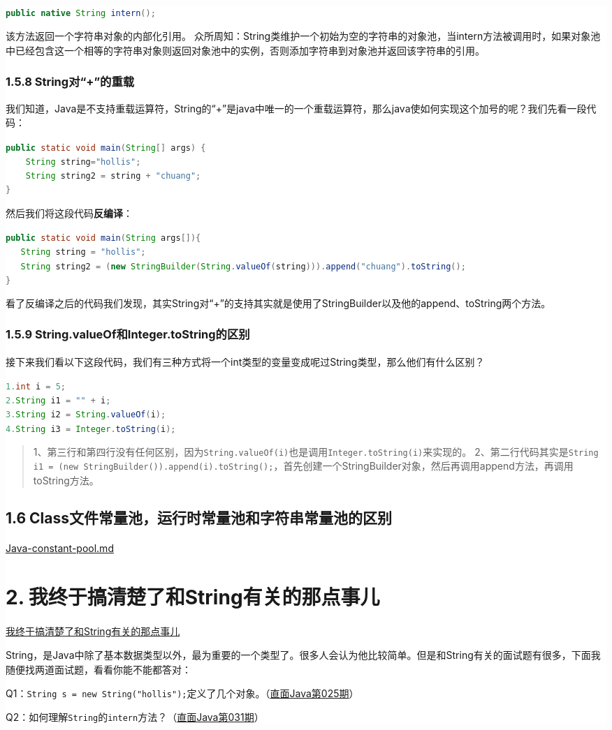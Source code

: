 ```java
public native String intern();
```

该方法返回一个字符串对象的内部化引用。 众所周知：String类维护一个初始为空的字符串的对象池，当intern方法被调用时，如果对象池中已经包含这一个相等的字符串对象则返回对象池中的实例，否则添加字符串到对象池并返回该字符串的引用。

### 1.5.8 String对“+”的重载

我们知道，Java是不支持重载运算符，String的“+”是java中唯一的一个重载运算符，那么java使如何实现这个加号的呢？我们先看一段代码：

```java
public static void main(String[] args) {
    String string="hollis";
    String string2 = string + "chuang";
}
```

然后我们将这段代码**反编译**：

```java
public static void main(String args[]){
   String string = "hollis";
   String string2 = (new StringBuilder(String.valueOf(string))).append("chuang").toString();
}
```

看了反编译之后的代码我们发现，其实String对“+”的支持其实就是使用了StringBuilder以及他的append、toString两个方法。

### 1.5.9 String.valueOf和Integer.toString的区别

接下来我们看以下这段代码，我们有三种方式将一个int类型的变量变成呢过String类型，那么他们有什么区别？

```java
1.int i = 5;
2.String i1 = "" + i;
3.String i2 = String.valueOf(i);
4.String i3 = Integer.toString(i);
```

> 1、第三行和第四行没有任何区别，因为`String.valueOf(i)`也是调用`Integer.toString(i)`来实现的。 2、第二行代码其实是`String i1 = (new StringBuilder()).append(i).toString();`，首先创建一个StringBuilder对象，然后再调用append方法，再调用toString方法。

## 1.6 Class文件常量池，运行时常量池和字符串常量池的区别

  [Java-constant-pool.md](../jvmLearning/Java-constant-pool.md) 

# 2. 我终于搞清楚了和String有关的那点事儿

[我终于搞清楚了和String有关的那点事儿](http://www.hollischuang.com/archives/2517)

String，是Java中除了基本数据类型以外，最为重要的一个类型了。很多人会认为他比较简单。但是和String有关的面试题有很多，下面我随便找两道面试题，看看你能不能都答对：

Q1：`String s = new String("hollis");`定义了几个对象。（[直面Java第025期](https://t.zsxq.com/BUNVzJE)）

Q2：如何理解`String`的`intern`方法？（[直面Java第031期](https://t.zsxq.com/maQzrf2)）
